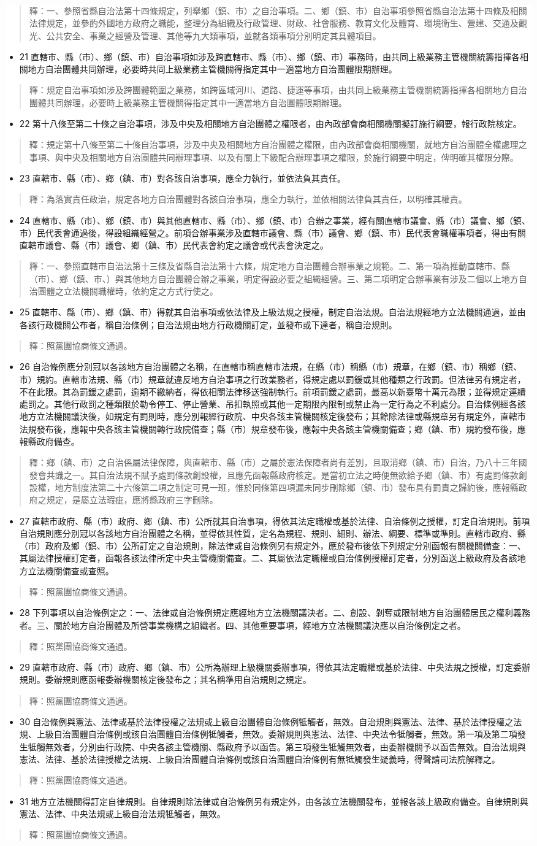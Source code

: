 > 釋：一、參照省縣自治法第十四條規定，列舉鄉（鎮、市）之自治事項。二、鄉（鎮、市）自治事項參照省縣自治法第十四條及相關法律規定，並參酌外國地方政府之職能，整理分為組織及行政管理、財政、社會服務、教育文化及體育、環境衛生、營建、交通及觀光、公共安全、事業之經營及管理、其他等九大類事項，並就各類事項分別明定其具體項目。

* 21 直轄市、縣（市）、鄉（鎮、市）自治事項如涉及跨直轄市、縣（市）、鄉（鎮、市）事務時，由共同上級業務主管機關統籌指揮各相關地方自治團體共同辦理，必要時共同上級業務主管機關得指定其中一適當地方自治團體限期辦理。

> 釋：規定自治事項如涉及跨團體範圍之業務，如跨區域河川、道路、捷運等事項，由共同上級業務主管機關統籌指揮各相關地方自治團體共同辦理，必要時上級業務主管機關得指定其中一適當地方自治團體限期辦理。

* 22 第十八條至第二十條之自治事項，涉及中央及相關地方自治團體之權限者，由內政部會商相關機關擬訂施行綱要，報行政院核定。

> 釋：規定第十八條至第二十條自治事項，涉及中央及相關地方自治團體之權限，由內政部會商相關機關，就地方自治團體全權處理之事項、與中央及相關地方自治團體共同辦理事項、以及有關上下級配合辦理事項之權限，於施行綱要中明定，俾明確其權限分際。

* 23 直轄市、縣（市）、鄉（鎮、市）對各該自治事項，應全力執行，並依法負其責任。

> 釋：為落實責任政治，規定各地方自治團體對各該自治事項，應全力執行，並依相關法律負其責任，以明確其權責。

* 24 直轄市、縣（市）、鄉（鎮、市）與其他直轄市、縣（市）、鄉（鎮、市）合辦之事業，經有關直轄市議會、縣（市）議會、鄉（鎮、市）民代表會通過後，得設組織經營之。前項合辦事業涉及直轄市議會、縣（市）議會、鄉（鎮、市）民代表會職權事項者，得由有關直轄市議會、縣（市）議會、鄉（鎮、市）民代表會約定之議會或代表會決定之。

> 釋：一、參照直轄市自治法第十三條及省縣自治法第十六條，規定地方自治團體合辦事業之規範。二、第一項為推動直轄市、縣（市）、鄉（鎮、市、）與其他地方自治團體合辦之事業，明定得設必要之組織經營。三、第二項明定合辦事業有涉及二個以上地方自治團體之立法機關職權時，依約定之方式行使之。

* 25 直轄市、縣（市）、鄉（鎮、市）得就其自治事項或依法律及上級法規之授權，制定自治法規。自治法規經地方立法機關通過，並由各該行政機關公布者，稱自治條例；自治法規由地方行政機關訂定，並發布或下達者，稱自治規則。

> 釋：照黨團協商條文通過。

* 26 自治條例應分別冠以各該地方自治團體之名稱，在直轄市稱直轄市法規，在縣（市）稱縣（市）規章，在鄉（鎮、市）稱鄉（鎮、市）規約。直轄市法規、縣（市）規章就違反地方自治事項之行政業務者，得規定處以罰鍰或其他種類之行政罰。但法律另有規定者，不在此限。其為罰鍰之處罰，逾期不繳納者，得依相關法律移送強制執行。前項罰鍰之處罰，最高以新臺幣十萬元為限；並得規定連續處罰之。其他行政罰之種類限於勒令停工、停止營業、吊扣執照或其他一定期限內限制或禁止為一定行為之不利處分。自治條例經各該地方立法機關議決後，如規定有罰則時，應分別報經行政院、中央各該主管機關核定後發布；其餘除法律或縣規章另有規定外，直轄市法規發布後，應報中央各該主管機關轉行政院備查；縣（市）規章發布後，應報中央各該主管機關備查；鄉（鎮、市）規約發布後，應報縣政府備查。

> 釋：鄉（鎮、市）之自治係屬法律保障，與直轄市、縣（市）之屬於憲法保障者尚有差別，且取消鄉（鎮、市）自治，乃八十三年國發會共識之一。其自治法規不賦予處罰條款創設權，且應先函報縣政府核定。是當初立法之時便無欲給予鄉（鎮、市）有處罰條款創設權，地方制度法第二十六條第二項之制定可見一班，惟於同條第四項漏未同步刪除鄉（鎮、市）發布具有罰責之歸約後，應報縣政府之規定，是屬立法瑕疵，應將縣政府三字刪除。

* 27 直轄市政府、縣（市）政府、鄉（鎮、市）公所就其自治事項，得依其法定職權或基於法律、自治條例之授權，訂定自治規則。前項自治規則應分別冠以各該地方自治團體之名稱，並得依其性質，定名為規程、規則、細則、辦法、綱要、標準或準則。直轄市政府、縣（市）政府及鄉（鎮、市）公所訂定之自治規則，除法律或自治條例另有規定外，應於發布後依下列規定分別函報有關機關備查：一、其屬法律授權訂定者，函報各該法律所定中央主管機關備查。二、其屬依法定職權或自治條例授權訂定者，分別函送上級政府及各該地方立法機關備查或查照。

> 釋：照黨團協商條文通過。

* 28 下列事項以自治條例定之：一、法律或自治條例規定應經地方立法機關議決者。二、創設、剝奪或限制地方自治團體居民之權利義務者。三、關於地方自治團體及所營事業機構之組織者。四、其他重要事項，經地方立法機關議決應以自治條例定之者。

> 釋：照黨團協商條文通過。

* 29 直轄市政府、縣（市）政府、鄉（鎮、市）公所為辦理上級機關委辦事項，得依其法定職權或基於法律、中央法規之授權，訂定委辦規則。委辦規則應函報委辦機關核定後發布之；其名稱準用自治規則之規定。

> 釋：照黨團協商條文通過。

* 30 自治條例與憲法、法律或基於法律授權之法規或上級自治團體自治條例牴觸者，無效。自治規則與憲法、法律、基於法律授權之法規、上級自治團體自治條例或該自治團體自治條例牴觸者，無效。委辦規則與憲法、法律、中央法令牴觸者，無效。第一項及第二項發生牴觸無效者，分別由行政院、中央各該主管機關、縣政府予以函告。第三項發生牴觸無效者，由委辦機關予以函告無效。自治法規與憲法、法律、基於法律授權之法規、上級自治團體自治條例或該自治團體自治條例有無牴觸發生疑義時，得聲請司法院解釋之。

> 釋：照黨團協商條文通過。

* 31 地方立法機關得訂定自律規則。自律規則除法律或自治條例另有規定外，由各該立法機關發布，並報各該上級政府備查。自律規則與憲法、法律、中央法規或上級自治法規牴觸者，無效。

> 釋：照黨團協商條文通過。

